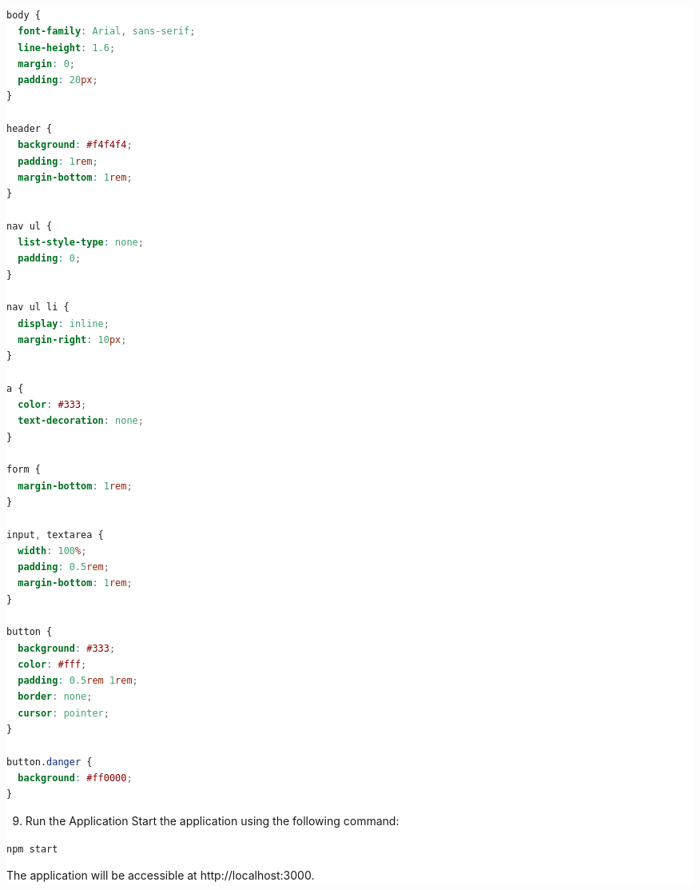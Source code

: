 ```css
body {
  font-family: Arial, sans-serif;
  line-height: 1.6;
  margin: 0;
  padding: 20px;
}

header {
  background: #f4f4f4;
  padding: 1rem;
  margin-bottom: 1rem;
}

nav ul {
  list-style-type: none;
  padding: 0;
}

nav ul li {
  display: inline;
  margin-right: 10px;
}

a {
  color: #333;
  text-decoration: none;
}

form {
  margin-bottom: 1rem;
}

input, textarea {
  width: 100%;
  padding: 0.5rem;
  margin-bottom: 1rem;
}

button {
  background: #333;
  color: #fff;
  padding: 0.5rem 1rem;
  border: none;
  cursor: pointer;
}

button.danger {
  background: #ff0000;
}
```

9. Run the Application
Start the application using the following command:

```sh
npm start
```
The application will be accessible at http://localhost:3000.